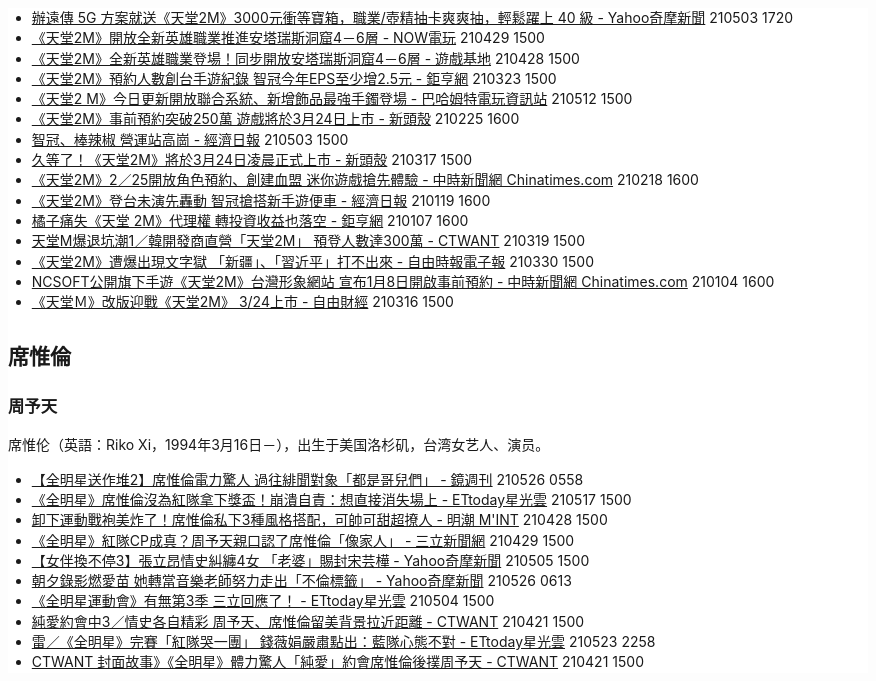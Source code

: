 - [辦遠傳 5G 方案就送《天堂2M》3000元衝等寶箱，職業/壺精抽卡爽爽抽，輕鬆躍上 40 級 - Yahoo奇摩新聞](https://tw.news.yahoo.com/%E8%BE%A6%E9%81%A0%E5%82%B3-5g-%E6%96%B9%E6%A1%88%E5%B0%B1%E9%80%81-%E5%A4%A9%E5%A0%822m-3000%E5%85%83%E8%A1%9D%E7%AD%89%E5%AF%B6%E7%AE%B1-092048551.html "辦遠傳 5G 方案就送《天堂2M》3000元衝等寶箱，職業/壺精抽卡爽爽抽，輕鬆躍上 40 級 - Yahoo奇摩新聞") 210503 1720
- [《天堂2M》開放全新英雄職業推進安塔瑞斯洞窟4－6層 - NOW電玩](https://game.nownews.com/news/20210429/3293422/ "《天堂2M》開放全新英雄職業推進安塔瑞斯洞窟4－6層 - NOW電玩") 210429 1500
- [《天堂2M》全新英雄職業登場！同步開放安塔瑞斯洞窟4－6層 - 遊戲基地](https://news.gamebase.com.tw/news/detail/99387777 "《天堂2M》全新英雄職業登場！同步開放安塔瑞斯洞窟4－6層 - 遊戲基地") 210428 1500
- [《天堂2M》預約人數創台手遊紀錄 智冠今年EPS至少增2.5元 - 鉅亨網](https://m.cnyes.com/news/id/4617643 "《天堂2M》預約人數創台手遊紀錄 智冠今年EPS至少增2.5元 - 鉅亨網") 210323 1500
- [《天堂2 M》今日更新開放聯合系統、新增飾品最強手鐲登場 - 巴哈姆特電玩資訊站](https://gnn.gamer.com.tw/detail.php?sn=214816 "《天堂2 M》今日更新開放聯合系統、新增飾品最強手鐲登場 - 巴哈姆特電玩資訊站") 210512 1500
- [《天堂2M》事前預約突破250萬 遊戲將於3月24日上市 - 新頭殼](https://newtalk.tw/news/view/2021-02-25/541270 "《天堂2M》事前預約突破250萬 遊戲將於3月24日上市 - 新頭殼") 210225 1600
- [智冠、棒辣椒 營運站高崗 - 經濟日報](https://money.udn.com/money/story/11074/5428717 "智冠、棒辣椒 營運站高崗 - 經濟日報") 210503 1500
- [久等了！《天堂2M》將於3月24日凌晨正式上市 - 新頭殼](https://newtalk.tw/news/view/2021-03-17/550551 "久等了！《天堂2M》將於3月24日凌晨正式上市 - 新頭殼") 210317 1500
- [《天堂2M》2／25開放角色預約、創建血盟 迷你遊戲搶先體驗 - 中時新聞網 Chinatimes.com](https://www.chinatimes.com/realtimenews/20210218002124-260412 "《天堂2M》2／25開放角色預約、創建血盟 迷你遊戲搶先體驗 - 中時新聞網 Chinatimes.com") 210218 1600
- [《天堂2M》登台未演先轟動 智冠搶搭新手遊便車 - 經濟日報](https://money.udn.com/money/story/5710/5184363 "《天堂2M》登台未演先轟動 智冠搶搭新手遊便車 - 經濟日報") 210119 1600
- [橘子痛失《天堂 2M》代理權 轉投資收益也落空 - 鉅亨網](https://m.cnyes.com/news/id/4557550 "橘子痛失《天堂 2M》代理權 轉投資收益也落空 - 鉅亨網") 210107 1600
- [天堂M爆退坑潮1／韓開發商直營「天堂2M」 預登人數達300萬 - CTWANT](https://www.ctwant.com/article/107956 "天堂M爆退坑潮1／韓開發商直營「天堂2M」 預登人數達300萬 - CTWANT") 210319 1500
- [《天堂2M》遭爆出現文字獄 「新疆」、「習近平」打不出來 - 自由時報電子報](https://news.ltn.com.tw/news/life/breakingnews/3483799 "《天堂2M》遭爆出現文字獄 「新疆」、「習近平」打不出來 - 自由時報電子報") 210330 1500
- [NCSOFT公開旗下手遊《天堂2M》台灣形象網站 宣布1月8日開啟事前預約 - 中時新聞網 Chinatimes.com](https://www.chinatimes.com/realtimenews/20210104002263-260412 "NCSOFT公開旗下手遊《天堂2M》台灣形象網站 宣布1月8日開啟事前預約 - 中時新聞網 Chinatimes.com") 210104 1600
- [《天堂Ｍ》改版迎戰《天堂2M》 3/24上市 - 自由財經](https://ec.ltn.com.tw/article/breakingnews/3468784 "《天堂Ｍ》改版迎戰《天堂2M》 3/24上市 - 自由財經") 210316 1500

## 席惟倫

### 周予天

席惟伦（英語：Riko Xi，1994年3月16日－），出生于美国洛杉矶，台湾女艺人、演员。
- [【全明星送作堆2】席惟倫電力驚人 過往緋聞對象「都是哥兒們」 - 鏡週刊](https://www.mirrormedia.mg/story/20210525ent004/ "【全明星送作堆2】席惟倫電力驚人 過往緋聞對象「都是哥兒們」 - 鏡週刊") 210526 0558
- [《全明星》席惟倫沒為紅隊拿下獎盃！崩潰自責：想直接消失場上 - ETtoday星光雲](https://star.ettoday.net/news/1983727 "《全明星》席惟倫沒為紅隊拿下獎盃！崩潰自責：想直接消失場上 - ETtoday星光雲") 210517 1500
- [卸下運動戰袍美炸了！席惟倫私下3種風格搭配，可帥可甜超撩人 - 明潮 M'INT](https://www.mingweekly.com/fashion/streetsnap/content-24105.html "卸下運動戰袍美炸了！席惟倫私下3種風格搭配，可帥可甜超撩人 - 明潮 M'INT") 210428 1500
- [《全明星》紅隊CP成真？周予天親口認了席惟倫「像家人」 - 三立新聞網](https://www.setn.com/News.aspx?NewsID=932206 "《全明星》紅隊CP成真？周予天親口認了席惟倫「像家人」 - 三立新聞網") 210429 1500
- [【女伴換不停3】張立昂情史糾纏4女 「老婆」賜封宋芸樺 - Yahoo奇摩新聞](https://tw.news.yahoo.com/%E5%A5%B3%E4%BC%B4%E6%8F%9B%E4%B8%8D%E5%81%9C3-%E5%BC%B5%E7%AB%8B%E6%98%82%E6%83%85%E5%8F%B2%E7%B3%BE%E7%BA%8F4%E5%A5%B3-%E8%80%81%E5%A9%86-%E8%B3%9C%E5%B0%81%E5%AE%8B%E8%8A%B8%E6%A8%BA-071206302.html "【女伴換不停3】張立昂情史糾纏4女 「老婆」賜封宋芸樺 - Yahoo奇摩新聞") 210505 1500
- [朝夕錄影燃愛苗 她轉當音樂老師努力走出「不倫標籤」 - Yahoo奇摩新聞](https://tw.news.yahoo.com/%E6%9C%9D%E5%A4%95%E9%8C%84%E5%BD%B1%E7%87%83%E6%84%9B%E8%8B%97-%E5%A5%B9%E8%BD%89%E7%95%B6%E9%9F%B3%E6%A8%82%E8%80%81%E5%B8%AB%E5%8A%AA%E5%8A%9B%E8%B5%B0%E5%87%BA-%E4%B8%8D%E5%80%AB%E6%A8%99%E7%B1%A4-215855776.html "朝夕錄影燃愛苗 她轉當音樂老師努力走出「不倫標籤」 - Yahoo奇摩新聞") 210526 0613
- [《全明星運動會》有無第3季 三立回應了！ - ETtoday星光雲](https://star.ettoday.net/news/1973841 "《全明星運動會》有無第3季 三立回應了！ - ETtoday星光雲") 210504 1500
- [純愛約會中3／情史各自精彩 周予天、席惟倫留美背景拉近距離 - CTWANT](https://www.ctwant.com/article/113272 "純愛約會中3／情史各自精彩 周予天、席惟倫留美背景拉近距離 - CTWANT") 210421 1500
- [雷／《全明星》完賽「紅隊哭一團」 錢薇娟嚴肅點出：藍隊心態不對 - ETtoday星光雲](https://star.ettoday.net/news/1989261 "雷／《全明星》完賽「紅隊哭一團」 錢薇娟嚴肅點出：藍隊心態不對 - ETtoday星光雲") 210523 2258
- [CTWANT 封面故事》《全明星》體力驚人「純愛」約會席惟倫後撲周予天 - CTWANT](https://www.ctwant.com/video/1431 "CTWANT 封面故事》《全明星》體力驚人「純愛」約會席惟倫後撲周予天 - CTWANT") 210421 1500